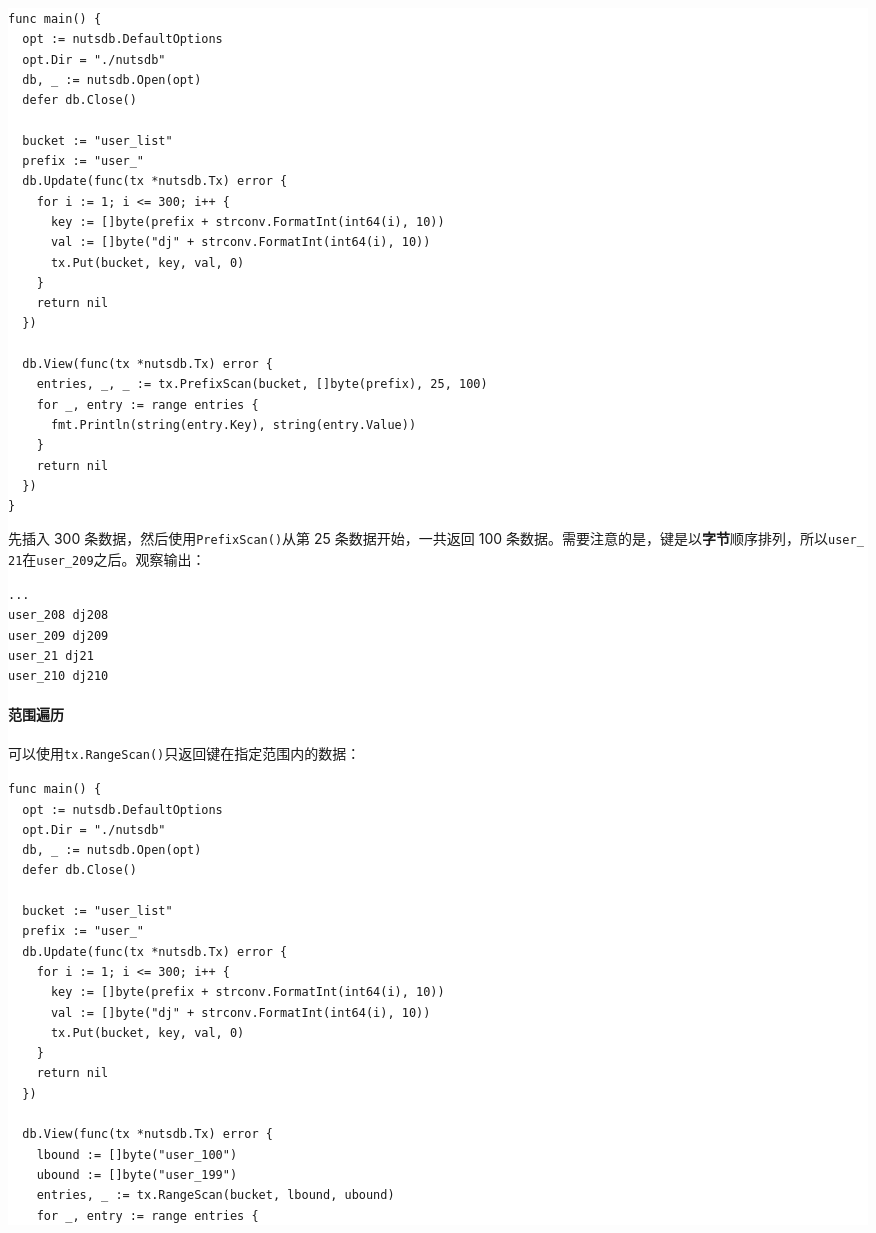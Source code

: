 ```golang
func main() {
  opt := nutsdb.DefaultOptions
  opt.Dir = "./nutsdb"
  db, _ := nutsdb.Open(opt)
  defer db.Close()

  bucket := "user_list"
  prefix := "user_"
  db.Update(func(tx *nutsdb.Tx) error {
    for i := 1; i <= 300; i++ {
      key := []byte(prefix + strconv.FormatInt(int64(i), 10))
      val := []byte("dj" + strconv.FormatInt(int64(i), 10))
      tx.Put(bucket, key, val, 0)
    }
    return nil
  })

  db.View(func(tx *nutsdb.Tx) error {
    entries, _, _ := tx.PrefixScan(bucket, []byte(prefix), 25, 100)
    for _, entry := range entries {
      fmt.Println(string(entry.Key), string(entry.Value))
    }
    return nil
  })
}
```

先插入 300 条数据，然后使用`PrefixScan()`从第 25 条数据开始，一共返回 100 条数据。需要注意的是，键是以**字节**顺序排列，所以`user_21`在`user_209`之后。观察输出：

```golang
...
user_208 dj208
user_209 dj209
user_21 dj21
user_210 dj210
```

#### 范围遍历

可以使用`tx.RangeScan()`只返回键在指定范围内的数据：

```golang
func main() {
  opt := nutsdb.DefaultOptions
  opt.Dir = "./nutsdb"
  db, _ := nutsdb.Open(opt)
  defer db.Close()

  bucket := "user_list"
  prefix := "user_"
  db.Update(func(tx *nutsdb.Tx) error {
    for i := 1; i <= 300; i++ {
      key := []byte(prefix + strconv.FormatInt(int64(i), 10))
      val := []byte("dj" + strconv.FormatInt(int64(i), 10))
      tx.Put(bucket, key, val, 0)
    }
    return nil
  })

  db.View(func(tx *nutsdb.Tx) error {
    lbound := []byte("user_100")
    ubound := []byte("user_199")
    entries, _ := tx.RangeScan(bucket, lbound, ubound)
    for _, entry := range entries {
```